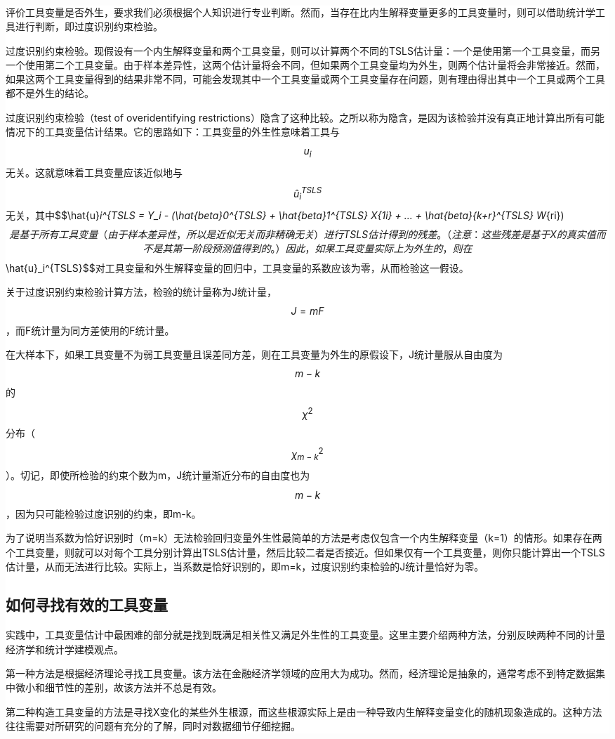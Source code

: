 评价工具变量是否外生，要求我们必须根据个人知识进行专业判断。然而，当存在比内生解释变量更多的工具变量时，则可以借助统计学工具进行判断，即过度识别约束检验。

过度识别约束检验。现假设有一个内生解释变量和两个工具变量，则可以计算两个不同的TSLS估计量：一个是使用第一个工具变量，而另一个使用第二个工具变量。由于样本差异性，这两个估计量将会不同，但如果两个工具变量均为外生，则两个估计量将会非常接近。然而，如果这两个工具变量得到的结果非常不同，可能会发现其中一个工具变量或两个工具变量存在问题，则有理由得出其中一个工具或两个工具都不是外生的结论。

过度识别约束检验（test of overidentifying restrictions）隐含了这种比较。之所以称为隐含，是因为该检验并没有真正地计算出所有可能情况下的工具变量估计结果。它的思路如下：工具变量的外生性意味着工具与$$u_i$$无关。这就意味着工具变量应该近似地与$$\hat{u}_i^{TSLS}$$无关，其中$$\hat{u}_i^{TSLS = Y_i - (\hat{beta}_0^{TSLS} + \hat{beta}_1^{TSLS} X_{1i} + ... + \hat{beta}_{k+r}^{TSLS} W_{ri})$$是基于所有工具变量（由于样本差异性，所以是近似无关而非精确无关）进行TSLS估计得到的残差。（注意：这些残差是基于X的真实值而不是其第一阶段预测值得到的。）因此，如果工具变量实际上为外生的，则在$$\hat{u}_i^{TSLS}$$对工具变量和外生解释变量的回归中，工具变量的系数应该为零，从而检验这一假设。

关于过度识别约束检验计算方法，检验的统计量称为J统计量，$$J=mF$$，而F统计量为同方差使用的F统计量。

在大样本下，如果工具变量不为弱工具变量且误差同方差，则在工具变量为外生的原假设下，J统计量服从自由度为$$m-k$$的$$\chi^2$$分布（$$\chi_{m-k}^2$$）。切记，即使所检验的约束个数为m，J统计量渐近分布的自由度也为$$m-k$$，因为只可能检验过度识别的约束，即m-k。

为了说明当系数为恰好识别时（m=k）无法检验回归变量外生性最简单的方法是考虑仅包含一个内生解释变量（k=1）的情形。如果存在两个工具变量，则就可以对每个工具分别计算出TSLS估计量，然后比较二者是否接近。但如果仅有一个工具变量，则你只能计算出一个TSLS估计量，从而无法进行比较。实际上，当系数是恰好识别的，即m=k，过度识别约束检验的J统计量恰好为零。

## 如何寻找有效的工具变量

实践中，工具变量估计中最困难的部分就是找到既满足相关性又满足外生性的工具变量。这里主要介绍两种方法，分别反映两种不同的计量经济学和统计学建模观点。

第一种方法是根据经济理论寻找工具变量。该方法在金融经济学领域的应用大为成功。然而，经济理论是抽象的，通常考虑不到特定数据集中微小和细节性的差别，故该方法并不总是有效。

第二种构造工具变量的方法是寻找X变化的某些外生根源，而这些根源实际上是由一种导致内生解释变量变化的随机现象造成的。这种方法往往需要对所研究的问题有充分的了解，同时对数据细节仔细挖掘。